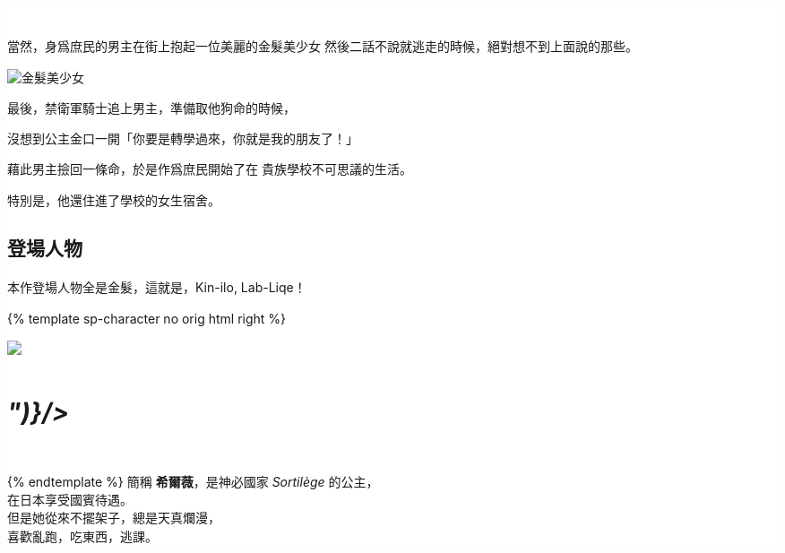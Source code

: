 <br>

當然，身爲庶民的男主在街上抱起一位美麗的金髮美少女
然後二話不說就逃走的時候，絕對想不到上面說的那些。

![金髮美少女](../image/Kinkoi/cg/1.webp)

最後，禁衛軍騎士追上男主，準備取他狗命的時候，

沒想到公主金口一開「你要是轉學過來，你就是我的朋友了！」

藉此男主撿回一條命，於是作爲庶民開始了在
貴族學校不可思議的生活。

特別是，他還住進了學校的女生宿舍。


## 登場人物

本作登場人物全是金髮，這就是，Kin-ilo, Lab-Liqe！

<style>
.text-outline {
    text-shadow:
    -2px -2px 0 #FFF,
    2px -2px 0 #FFF,
    -2px 2px 0 #FFF,
    2px 2px 0 #FFF;
}
text-outline-black {
    text-shadow:
    -2px -2px 0 #000,
    2px -2px 0 #000,
    -2px 2px 0 #000,
    2px 2px 0 #000;
}
</style>
{% template sp-character no orig html right %}
<div class="card bg-transparent text-dark border-warning col-lg-8 my-2">
  <img src={`../image/Kinkoi/chars/${no}.webp`} class="card-img bg-transparent" />
  <div class="card-img-overlay">
    <div class="position-absolute" style=%{ bottom: "0", right: right ? "0" : "unset" }%>
      <h5 class="text-danger text-outline font-italic font-weight-bold" style="font-size:200%;" html={orig.replace(/\|/g, "<br>")}/>
      <p><mark html={html}></mark></p>
    </div>
  </div>
</div>
{% endtemplate %}
<sp-character no=1 orig="Sylvia le|Cruzcrown|Sortilège|Sisua">
  簡稱 <strong>希爾薇</strong>，是神必國家 <em>Sortilège</em> 的公主，<br>
  在日本享受國賓待遇。<br>
  但是她從來不擺架子，總是天真爛漫，<br>
  喜歡亂跑，吃東西，逃課。
</sp-character>
